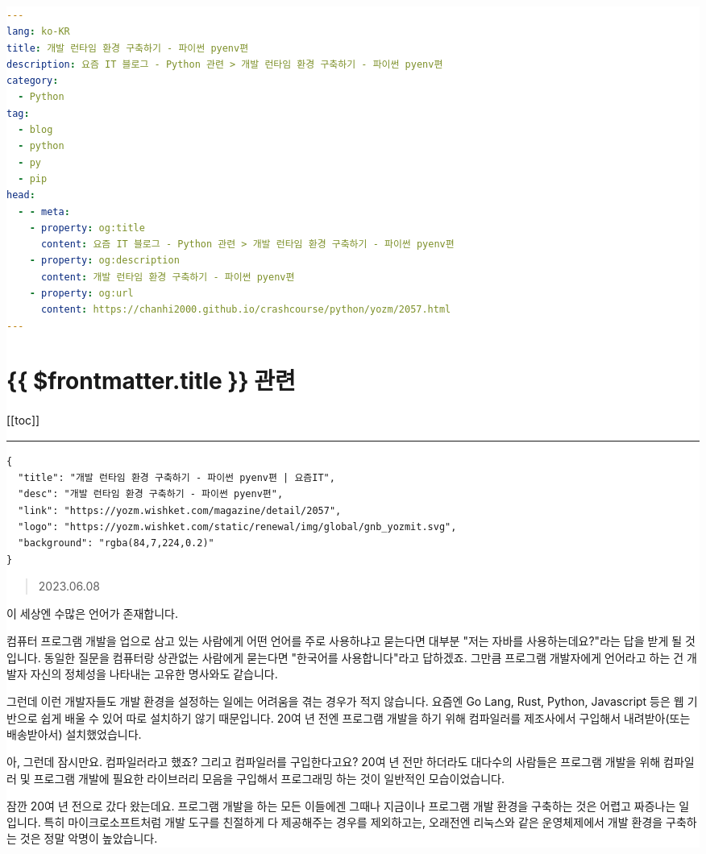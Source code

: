 ```yaml
---
lang: ko-KR
title: 개발 런타임 환경 구축하기 - 파이썬 pyenv편
description: 요즘 IT 블로그 - Python 관련 > 개발 런타임 환경 구축하기 - 파이썬 pyenv편
category: 
  - Python
tag: 
  - blog
  - python
  - py
  - pip
head:
  - - meta:
    - property: og:title
      content: 요즘 IT 블로그 - Python 관련 > 개발 런타임 환경 구축하기 - 파이썬 pyenv편
    - property: og:description
      content: 개발 런타임 환경 구축하기 - 파이썬 pyenv편
    - property: og:url
      content: https://chanhi2000.github.io/crashcourse/python/yozm/2057.html
---
```


# {{ $frontmatter.title }} 관련

[[toc]]

---

```component VPCard
{
  "title": "개발 런타임 환경 구축하기 - 파이썬 pyenv편 | 요즘IT",
  "desc": "개발 런타임 환경 구축하기 - 파이썬 pyenv편",
  "link": "https://yozm.wishket.com/magazine/detail/2057",
  "logo": "https://yozm.wishket.com/static/renewal/img/global/gnb_yozmit.svg", 
  "background": "rgba(84,7,224,0.2)"
}
```

> 2023.06.08

이 세상엔 수많은 언어가 존재합니다.

컴퓨터 프로그램 개발을 업으로 삼고 있는 사람에게 어떤 언어를 주로 사용하냐고 묻는다면 대부분 "저는 자바를 사용하는데요?"라는 답을 받게 될 것입니다. 동일한 질문을 컴퓨터랑 상관없는 사람에게 묻는다면 "한국어를 사용합니다"라고 답하겠죠. 그만큼 프로그램 개발자에게 언어라고 하는 건 개발자 자신의 정체성을 나타내는 고유한 명사와도 같습니다.

그런데 이런 개발자들도 개발 환경을 설정하는 일에는 어려움을 겪는 경우가 적지 않습니다. 요즘엔 Go Lang, Rust, Python, Javascript 등은 웹 기반으로 쉽게 배울 수 있어 따로 설치하기 않기 때문입니다. 20여 년 전엔 프로그램 개발을 하기 위해 컴파일러를 제조사에서 구입해서 내려받아(또는 배송받아서) 설치했었습니다.

아, 그런데 잠시만요. 컴파일러라고 했죠? 그리고 컴파일러를 구입한다고요? 20여 년 전만 하더라도 대다수의 사람들은 프로그램 개발을 위해 컴파일러 및 프로그램 개발에 필요한 라이브러리 모음을 구입해서 프로그래밍 하는 것이 일반적인 모습이었습니다.

잠깐 20여 년 전으로 갔다 왔는데요. 프로그램 개발을 하는 모든 이들에겐 그때나 지금이나 프로그램 개발 환경을 구축하는 것은 어렵고 짜증나는 일입니다. 특히 마이크로소프트처럼 개발 도구를 친절하게 다 제공해주는 경우를 제외하고는, 오래전엔 리눅스와 같은 운영체제에서 개발 환경을 구축하는 것은 정말 악명이 높았습니다.
